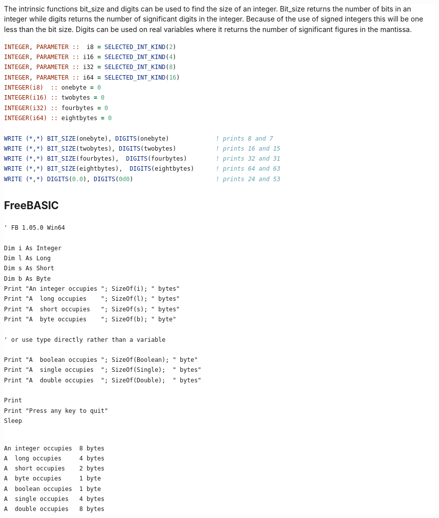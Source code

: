 The intrinsic functions bit_size and digits can be used to find the size of an integer. Bit_size returns the number of bits in an integer while digits returns the number of significant digits in the integer. Because of the use of signed integers this will be one less than the bit size. Digits can be used on real variables where it returns the number of significant figures in the mantissa.

```fortran
INTEGER, PARAMETER ::  i8 = SELECTED_INT_KIND(2)
INTEGER, PARAMETER :: i16 = SELECTED_INT_KIND(4)
INTEGER, PARAMETER :: i32 = SELECTED_INT_KIND(8)
INTEGER, PARAMETER :: i64 = SELECTED_INT_KIND(16)
INTEGER(i8)  :: onebyte = 0
INTEGER(i16) :: twobytes = 0
INTEGER(i32) :: fourbytes = 0
INTEGER(i64) :: eightbytes = 0

WRITE (*,*) BIT_SIZE(onebyte), DIGITS(onebyte)             ! prints 8 and 7
WRITE (*,*) BIT_SIZE(twobytes), DIGITS(twobytes)           ! prints 16 and 15
WRITE (*,*) BIT_SIZE(fourbytes),  DIGITS(fourbytes)        ! prints 32 and 31
WRITE (*,*) BIT_SIZE(eightbytes),  DIGITS(eightbytes)      ! prints 64 and 63
WRITE (*,*) DIGITS(0.0), DIGITS(0d0)                       ! prints 24 and 53
```



## FreeBASIC


```freebasic
' FB 1.05.0 Win64

Dim i As Integer
Dim l As Long
Dim s As Short
Dim b As Byte
Print "An integer occupies "; SizeOf(i); " bytes"
Print "A  long occupies    "; SizeOf(l); " bytes"
Print "A  short occupies   "; SizeOf(s); " bytes"
Print "A  byte occupies    "; SizeOf(b); " byte"

' or use type directly rather than a variable

Print "A  boolean occupies "; SizeOf(Boolean); " byte"
Print "A  single occupies  "; SizeOf(Single);  " bytes"
Print "A  double occupies  "; SizeOf(Double);  " bytes"

Print
Print "Press any key to quit"
Sleep

```


```txt

An integer occupies  8 bytes
A  long occupies     4 bytes
A  short occupies    2 bytes
A  byte occupies     1 byte
A  boolean occupies  1 byte
A  single occupies   4 bytes
A  double occupies   8 bytes

```

